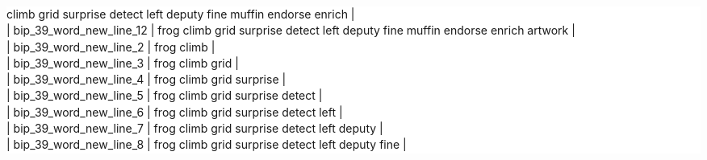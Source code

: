 climb
grid
surprise
detect
left
deputy
fine
muffin
endorse
enrich |  
| bip_39_word_new_line_12 | frog
climb
grid
surprise
detect
left
deputy
fine
muffin
endorse
enrich
artwork |  
| bip_39_word_new_line_2 | frog
climb |  
| bip_39_word_new_line_3 | frog
climb
grid |  
| bip_39_word_new_line_4 | frog
climb
grid
surprise |  
| bip_39_word_new_line_5 | frog
climb
grid
surprise
detect |  
| bip_39_word_new_line_6 | frog
climb
grid
surprise
detect
left |  
| bip_39_word_new_line_7 | frog
climb
grid
surprise
detect
left
deputy |  
| bip_39_word_new_line_8 | frog
climb
grid
surprise
detect
left
deputy
fine |  